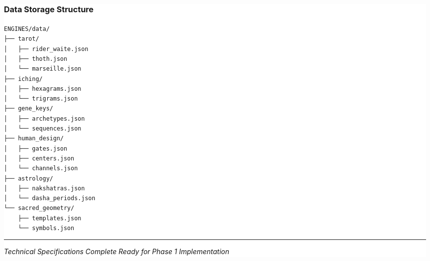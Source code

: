 ### **Data Storage Structure**
```
ENGINES/data/
├── tarot/
│   ├── rider_waite.json
│   ├── thoth.json
│   └── marseille.json
├── iching/
│   ├── hexagrams.json
│   └── trigrams.json
├── gene_keys/
│   ├── archetypes.json
│   └── sequences.json
├── human_design/
│   ├── gates.json
│   ├── centers.json
│   └── channels.json
├── astrology/
│   ├── nakshatras.json
│   └── dasha_periods.json
└── sacred_geometry/
    ├── templates.json
    └── symbols.json
```

---

*Technical Specifications Complete*
*Ready for Phase 1 Implementation*
